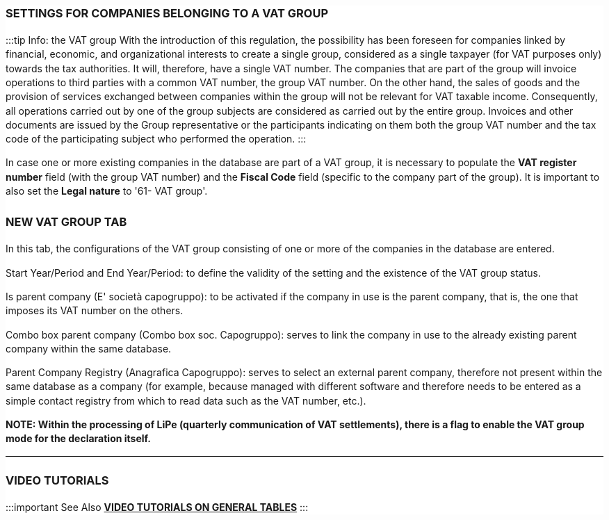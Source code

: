 
### SETTINGS FOR COMPANIES BELONGING TO A VAT GROUP

:::tip Info: the VAT group
With the introduction of this regulation, the possibility has been foreseen for companies linked by financial, economic, and organizational interests to create a single group, considered as a single taxpayer (for VAT purposes only) towards the tax authorities. It will, therefore, have a single VAT number. The companies that are part of the group will invoice operations to third parties with a common VAT number, the group VAT number. On the other hand, the sales of goods and the provision of services exchanged between companies within the group will not be relevant for VAT taxable income. Consequently, all operations carried out by one of the group subjects are considered as carried out by the entire group. Invoices and other documents are issued by the Group representative or the participants indicating on them both the group VAT number and the tax code of the participating subject who performed the operation.
:::

In case one or more existing companies in the database are part of a VAT group, it is necessary to populate the **VAT register number** field (with the group VAT number) and the **Fiscal Code** field (specific to the company part of the group). 
It is important to also set the **Legal nature** to '61- VAT group'. 


### **NEW VAT GROUP TAB**

In this tab, the configurations of the VAT group consisting of one or more of the companies in the database are entered.

Start Year/Period and End Year/Period: to define the validity of the setting and the existence of the VAT group status.

Is parent company (E' società capogruppo): to be activated if the company in use is the parent company, that is, the one that imposes its VAT number on the others.

Combo box parent company (Combo box soc. Capogruppo): serves to link the company in use to the already existing parent company within the same database.

Parent Company Registry (Anagrafica Capogruppo): serves to select an external parent company, therefore not present within the same database as a company (for example, because managed with different software and therefore needs to be entered as a simple contact registry from which to read data such as the VAT number, etc.).


**NOTE: Within the processing of LiPe (quarterly communication of VAT settlements), there is a flag to enable the VAT group mode for the declaration itself.**

---

### VIDEO TUTORIALS

:::important See Also
[**VIDEO TUTORIALS ON GENERAL TABLES**](/docs/video/finance/intro.md)
:::